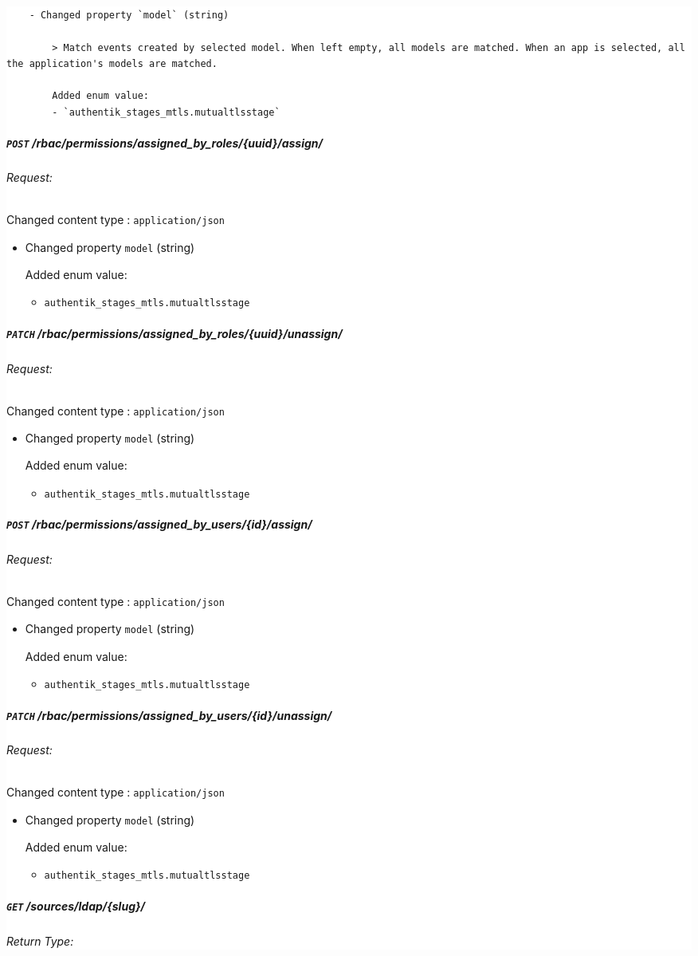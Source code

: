         - Changed property `model` (string)

            > Match events created by selected model. When left empty, all models are matched. When an app is selected, all the application's models are matched.

            Added enum value:
            - `authentik_stages_mtls.mutualtlsstage`

##### `POST` /rbac/permissions/assigned_by_roles/&#123;uuid&#125;/assign/

###### Request:

Changed content type : `application/json`

- Changed property `model` (string)

    Added enum value:
    - `authentik_stages_mtls.mutualtlsstage`

##### `PATCH` /rbac/permissions/assigned_by_roles/&#123;uuid&#125;/unassign/

###### Request:

Changed content type : `application/json`

- Changed property `model` (string)

    Added enum value:
    - `authentik_stages_mtls.mutualtlsstage`

##### `POST` /rbac/permissions/assigned_by_users/&#123;id&#125;/assign/

###### Request:

Changed content type : `application/json`

- Changed property `model` (string)

    Added enum value:
    - `authentik_stages_mtls.mutualtlsstage`

##### `PATCH` /rbac/permissions/assigned_by_users/&#123;id&#125;/unassign/

###### Request:

Changed content type : `application/json`

- Changed property `model` (string)

    Added enum value:
    - `authentik_stages_mtls.mutualtlsstage`

##### `GET` /sources/ldap/&#123;slug&#125;/

###### Return Type:
